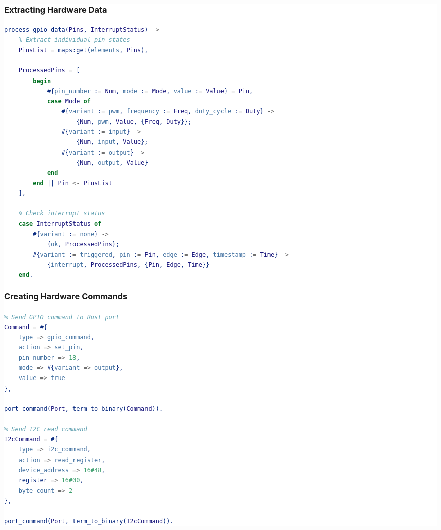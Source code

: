 ### Extracting Hardware Data

```erlang
process_gpio_data(Pins, InterruptStatus) ->
    % Extract individual pin states
    PinsList = maps:get(elements, Pins),
    
    ProcessedPins = [
        begin
            #{pin_number := Num, mode := Mode, value := Value} = Pin,
            case Mode of
                #{variant := pwm, frequency := Freq, duty_cycle := Duty} ->
                    {Num, pwm, Value, {Freq, Duty}};
                #{variant := input} ->
                    {Num, input, Value};
                #{variant := output} ->
                    {Num, output, Value}
            end
        end || Pin <- PinsList
    ],
    
    % Check interrupt status
    case InterruptStatus of
        #{variant := none} ->
            {ok, ProcessedPins};
        #{variant := triggered, pin := Pin, edge := Edge, timestamp := Time} ->
            {interrupt, ProcessedPins, {Pin, Edge, Time}}
    end.
```

### Creating Hardware Commands

```erlang
% Send GPIO command to Rust port
Command = #{
    type => gpio_command,
    action => set_pin,
    pin_number => 18,
    mode => #{variant => output},
    value => true
},

port_command(Port, term_to_binary(Command)).

% Send I2C read command
I2cCommand = #{
    type => i2c_command,
    action => read_register,
    device_address => 16#48,
    register => 16#00,
    byte_count => 2
},

port_command(Port, term_to_binary(I2cCommand)).
```
